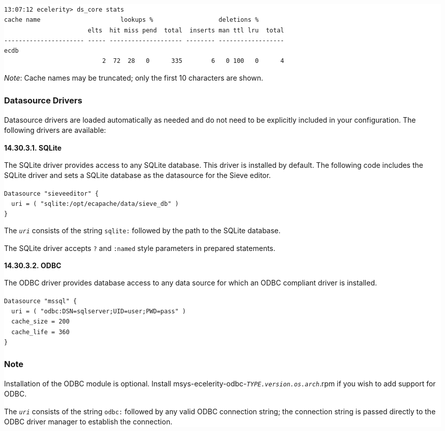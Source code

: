 ```
13:07:12 ecelerity> ds_core stats
cache name                      lookups %                  deletions %
                       elts  hit miss pend  total  inserts man ttl lru  total
---------------------- ----- -------------------- -------- ------------------
ecdb
                           2  72  28   0      335        6   0 100   0      4
```

*Note*: Cache names may be truncated; only the first 10 characters are shown.

### <a name="modules.ds_core.drivers"></a> Datasource Drivers

Datasource drivers are loaded automatically as needed and do not need to be explicitly included in your configuration. The following drivers are available:

**<a name="modules.ds_core.ds_sqlite"></a> 14.30.3.1. SQLite**

The SQLite driver provides access to any SQLite database. This driver is installed by default. The following code includes the SQLite driver and sets a SQLite database as the datasource for the Sieve editor.

<a name="example.ds_core.sqlite.3"></a> 


```
Datasource "sieveeditor" {
  uri = ( "sqlite:/opt/ecapache/data/sieve_db" )
}
```

The *`uri`* consists of the string `sqlite:` followed by the path to the SQLite database.

The SQLite driver accepts `?` and `:named` style parameters in prepared statements.

**<a name="modules.ds_core.ds_odbc"></a> 14.30.3.2. ODBC**<a name="idp19639488"></a> 

The ODBC driver provides database access to any data source for which an ODBC compliant driver is installed.

<a name="example.ds_core.odbc.3"></a> 


```
Datasource "mssql" {
  uri = ( "odbc:DSN=sqlserver;UID=user;PWD=pass" )
  cache_size = 200
  cache_life = 360
}
```

### Note

Installation of the ODBC module is optional. Install msys-ecelerity-odbc-*`TYPE.version.os.arch`*.rpm if you wish to add support for ODBC.

The *`uri`* consists of the string `odbc:` followed by any valid ODBC connection string; the connection string is passed directly to the ODBC driver manager to establish the connection.
